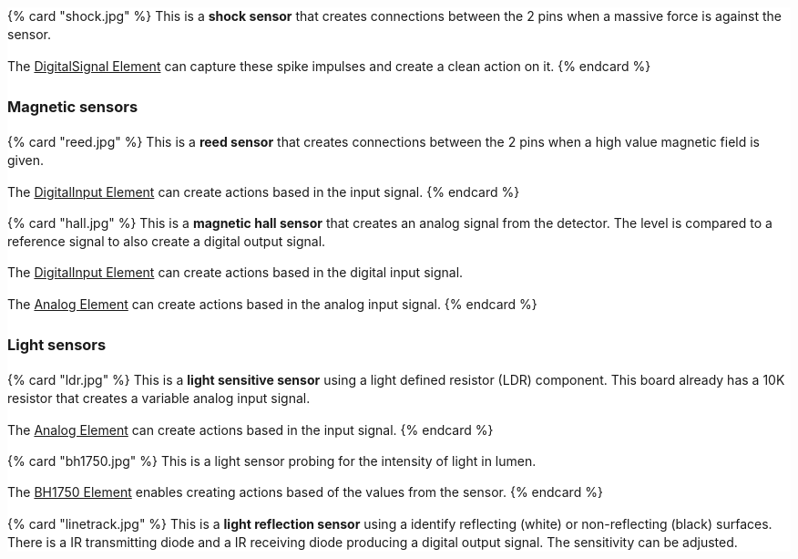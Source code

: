 {% card "shock.jpg" %}
This is a **shock sensor** that creates connections between the 2 pins when a massive force is against the sensor.

The [DigitalSignal Element](/elements/digitalsignal.md) can capture these spike impulses and create a clean action on it.
{% endcard %}

</div>


### Magnetic sensors

<div class="card-container text horizontal" style="--card-image-size:10rem;--card-radius:1em">

{% card "reed.jpg" %}
This is a **reed sensor** that creates connections between the 2 pins when a high value magnetic field is given.

The [DigitalInput Element](/elements/digitalin.md) can create actions based in the input signal.
{% endcard %}


{% card "hall.jpg" %}
This is a **magnetic hall sensor** that creates an analog signal from the detector. The level is compared to a reference signal to also create a digital output signal.

The [DigitalInput Element](/elements/digitalin.md) can create actions based in the digital input signal.

The [Analog Element] can create actions based in the analog input signal.
{% endcard %}

<div>

### Light sensors

<div class="card-container text horizontal" style="--card-image-size:10rem;--card-radius:1em">

{% card "ldr.jpg" %}
This is a **light sensitive sensor** using a light defined resistor (LDR) component. This board already has a 10K resistor that creates a variable analog input signal.

The [Analog Element] can create actions based in the input signal.
{% endcard %}




{% card "bh1750.jpg" %}
This is a light sensor probing for the intensity of light in lumen.

The [BH1750 Element](/elements/bh1750.md) enables creating actions based of the values from the sensor.
{% endcard %}

{% card "linetrack.jpg" %}
This is a **light reflection sensor** using a identify reflecting (white) or non-reflecting (black) surfaces. There is a IR transmitting diode and a IR receiving diode producing a digital output signal.
The sensitivity can be adjusted.


[Analog Element]: /elements/analog.md
[AHT20 Element]: /elements/aht20.md
[BME680 Element]: /elements/bme680.md
[AM2320 Element]: /elements/am2320.md
[BMP280 Element]: /elements/bmp280.md
[Dallas Element]: /elements/dallas.md
[DHT Element]: /elements/dht.md
[SHT20 Element]: /elements/sht20.md